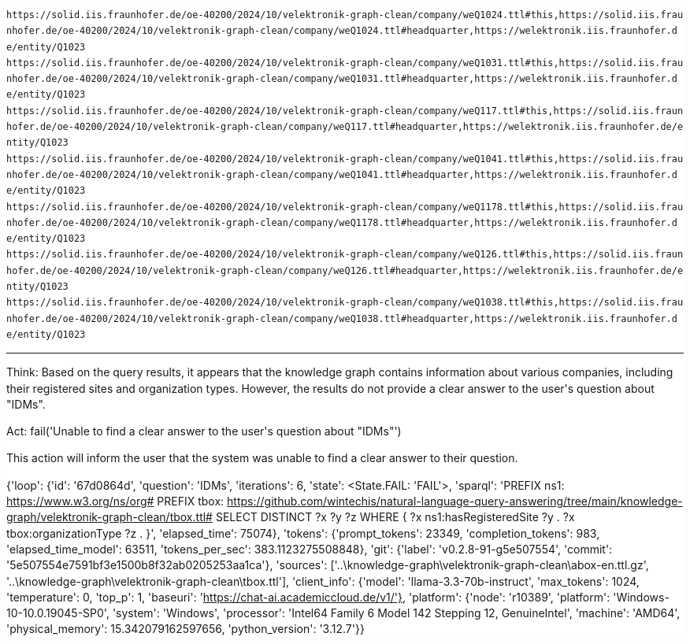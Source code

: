     https://solid.iis.fraunhofer.de/oe-40200/2024/10/velektronik-graph-clean/company/weQ1024.ttl#this,https://solid.iis.fraunhofer.de/oe-40200/2024/10/velektronik-graph-clean/company/weQ1024.ttl#headquarter,https://welektronik.iis.fraunhofer.de/entity/Q1023
    https://solid.iis.fraunhofer.de/oe-40200/2024/10/velektronik-graph-clean/company/weQ1031.ttl#this,https://solid.iis.fraunhofer.de/oe-40200/2024/10/velektronik-graph-clean/company/weQ1031.ttl#headquarter,https://welektronik.iis.fraunhofer.de/entity/Q1023
    https://solid.iis.fraunhofer.de/oe-40200/2024/10/velektronik-graph-clean/company/weQ117.ttl#this,https://solid.iis.fraunhofer.de/oe-40200/2024/10/velektronik-graph-clean/company/weQ117.ttl#headquarter,https://welektronik.iis.fraunhofer.de/entity/Q1023
    https://solid.iis.fraunhofer.de/oe-40200/2024/10/velektronik-graph-clean/company/weQ1041.ttl#this,https://solid.iis.fraunhofer.de/oe-40200/2024/10/velektronik-graph-clean/company/weQ1041.ttl#headquarter,https://welektronik.iis.fraunhofer.de/entity/Q1023
    https://solid.iis.fraunhofer.de/oe-40200/2024/10/velektronik-graph-clean/company/weQ1178.ttl#this,https://solid.iis.fraunhofer.de/oe-40200/2024/10/velektronik-graph-clean/company/weQ1178.ttl#headquarter,https://welektronik.iis.fraunhofer.de/entity/Q1023
    https://solid.iis.fraunhofer.de/oe-40200/2024/10/velektronik-graph-clean/company/weQ126.ttl#this,https://solid.iis.fraunhofer.de/oe-40200/2024/10/velektronik-graph-clean/company/weQ126.ttl#headquarter,https://welektronik.iis.fraunhofer.de/entity/Q1023
    https://solid.iis.fraunhofer.de/oe-40200/2024/10/velektronik-graph-clean/company/weQ1038.ttl#this,https://solid.iis.fraunhofer.de/oe-40200/2024/10/velektronik-graph-clean/company/weQ1038.ttl#headquarter,https://welektronik.iis.fraunhofer.de/entity/Q1023

***

Think: Based on the query results, it appears that the knowledge graph contains information about various companies, including their registered sites and organization types. However, the results do not provide a clear answer to the user's question about "IDMs".

Act: fail('Unable to find a clear answer to the user\'s question about "IDMs"') 

This action will inform the user that the system was unable to find a clear answer to their question.

{'loop': {'id': '67d0864d', 'question': 'IDMs', 'iterations': 6, 'state': <State.FAIL: 'FAIL'>, 'sparql': 'PREFIX ns1: <https://www.w3.org/ns/org#> PREFIX tbox: <https://github.com/wintechis/natural-language-query-answering/tree/main/knowledge-graph/velektronik-graph-clean/tbox.ttl#> SELECT DISTINCT ?x ?y ?z WHERE { ?x ns1:hasRegisteredSite ?y . ?x tbox:organizationType ?z . }', 'elapsed_time': 75074}, 'tokens': {'prompt_tokens': 23349, 'completion_tokens': 983, 'elapsed_time_model': 63511, 'tokens_per_sec': 383.1123275508848}, 'git': {'label': 'v0.2.8-91-g5e507554', 'commit': '5e507554e7591bf3e1500b8f32ab0205253aa1ca'}, 'sources': ['..\\knowledge-graph\\velektronik-graph-clean\\abox-en.ttl.gz', '..\\knowledge-graph\\velektronik-graph-clean\\tbox.ttl'], 'client_info': {'model': 'llama-3.3-70b-instruct', 'max_tokens': 1024, 'temperature': 0, 'top_p': 1, 'baseuri': 'https://chat-ai.academiccloud.de/v1/'}, 'platform': {'node': 'r10389', 'platform': 'Windows-10-10.0.19045-SP0', 'system': 'Windows', 'processor': 'Intel64 Family 6 Model 142 Stepping 12, GenuineIntel', 'machine': 'AMD64', 'physical_memory': 15.342079162597656, 'python_version': '3.12.7'}}